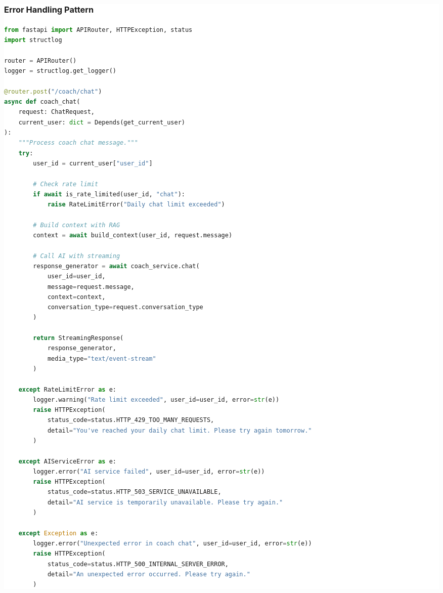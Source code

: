 ### Error Handling Pattern
```python
from fastapi import APIRouter, HTTPException, status
import structlog

router = APIRouter()
logger = structlog.get_logger()

@router.post("/coach/chat")
async def coach_chat(
    request: ChatRequest,
    current_user: dict = Depends(get_current_user)
):
    """Process coach chat message."""
    try:
        user_id = current_user["user_id"]

        # Check rate limit
        if await is_rate_limited(user_id, "chat"):
            raise RateLimitError("Daily chat limit exceeded")

        # Build context with RAG
        context = await build_context(user_id, request.message)

        # Call AI with streaming
        response_generator = await coach_service.chat(
            user_id=user_id,
            message=request.message,
            context=context,
            conversation_type=request.conversation_type
        )

        return StreamingResponse(
            response_generator,
            media_type="text/event-stream"
        )

    except RateLimitError as e:
        logger.warning("Rate limit exceeded", user_id=user_id, error=str(e))
        raise HTTPException(
            status_code=status.HTTP_429_TOO_MANY_REQUESTS,
            detail="You've reached your daily chat limit. Please try again tomorrow."
        )

    except AIServiceError as e:
        logger.error("AI service failed", user_id=user_id, error=str(e))
        raise HTTPException(
            status_code=status.HTTP_503_SERVICE_UNAVAILABLE,
            detail="AI service is temporarily unavailable. Please try again."
        )

    except Exception as e:
        logger.error("Unexpected error in coach chat", user_id=user_id, error=str(e))
        raise HTTPException(
            status_code=status.HTTP_500_INTERNAL_SERVER_ERROR,
            detail="An unexpected error occurred. Please try again."
        )
```
